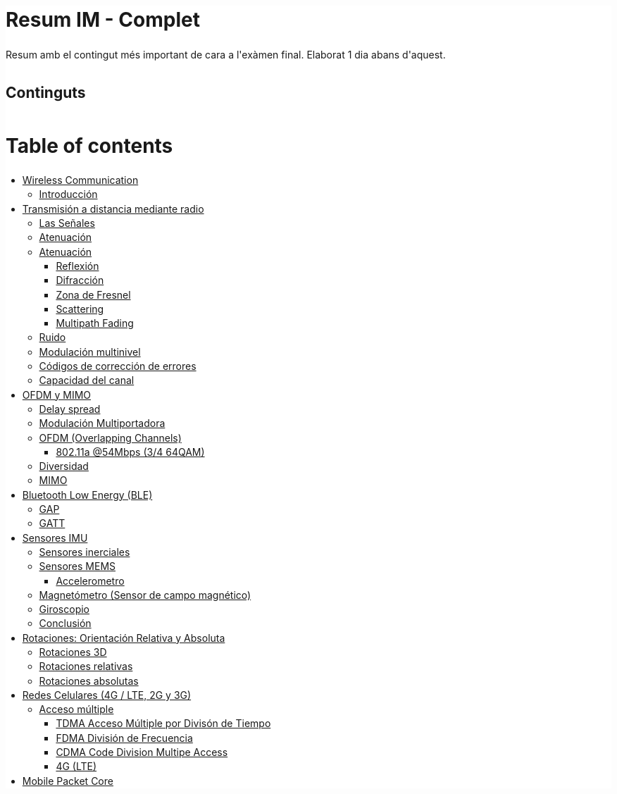 # Resum IM - Complet

Resum amb el contingut més important de cara a l'exàmen final. Elaborat 1 dia abans d'aquest.

## Continguts
# Table of contents

- [Wireless Communication](#wireless-communication)
  - [Introducción](#introducción)
- [Transmisión a distancia mediante radio](#transmisión-a-distancia-mediante-radio)
  - [Las Señales](#las-señales)
  - [Atenuación](#atenuación)
  - [Atenuación](#atenuación)
    - [Reflexión](#reflexión)
    - [Difracción](#difracción)
    - [Zona de Fresnel](#zona-de-fresnel)
    - [Scattering](#scattering)
    - [Multipath Fading](#multipath-fading)
  - [Ruido](#ruido)
  - [Modulación multinivel](#modulación-multinivel)
  - [Códigos de corrección de errores](#códigos-de-corrección-de-errores)
  - [Capacidad del canal](#capacidad-del-canal)
- [OFDM y MIMO](#ofdm-y-mimo)
    - [Delay spread](#delay-spread)
  - [Modulación Multiportadora](#modulación-multiportadora)
  - [OFDM (Overlapping Channels)](#ofdm-overlapping-channels)
    - [802.11a @54Mbps (3/4 64QAM)](#80211a-54mbps-34-64qam)
  - [Diversidad](#diversidad)
  - [MIMO](#mimo)
- [Bluetooth Low Energy (BLE)](#bluetooth-low-energy-ble)
  - [GAP](#gap)
  - [GATT](#gatt)
- [Sensores IMU](#sensores-imu)
  - [Sensores inerciales](#sensores-inerciales)
  - [Sensores MEMS](#sensores-mems)
    - [Accelerometro](#accelerometro)
  - [Magnetómetro (Sensor de campo magnético)](#magnetmetro-sensor-de-campo-magntico)
  - [Giroscopio](#giroscopio)
  - [Conclusión](#conclusión)
- [Rotaciones: Orientación Relativa y Absoluta](#rotaciones-orientación-relativa-y-absoluta)
  - [Rotaciones 3D](#rotaciones-3d)
  - [Rotaciones relativas](#rotaciones-relativas)
  - [Rotaciones absolutas](#rotaciones-absolutas)
- [Redes Celulares (4G / LTE, 2G y 3G)](#redes-celulares-4g--lte-2g-y-3g)
  - [Acceso múltiple](#acceso-mltiple)
    - [TDMA Acceso Múltiple por Divisón de Tiempo](#tdma-acceso-mltiple-por-división-de-tiempo)
    - [FDMA División de Frecuencia](#fdma-división-de-frecuencia)
    - [CDMA Code Division Multipe Access](#cdma-code-division-multipe-access)
    - [4G (LTE)](#4g-lte)
- [Mobile Packet Core](#mobile-packet-core)
